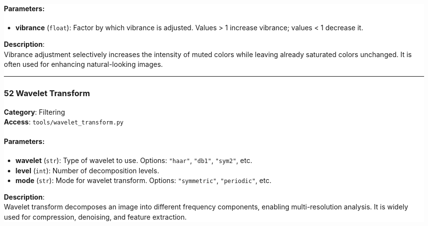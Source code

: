 #### Parameters:
- **vibrance** (`float`): Factor by which vibrance is adjusted. Values > 1 increase vibrance; values < 1 decrease it.

**Description**:  
Vibrance adjustment selectively increases the intensity of muted colors while leaving already saturated colors unchanged. It is often used for enhancing natural-looking images.

---

### 52 Wavelet Transform
**Category**: Filtering  
**Access**: `tools/wavelet_transform.py`  

#### Parameters:
- **wavelet** (`str`): Type of wavelet to use. Options: `"haar"`, `"db1"`, `"sym2"`, etc.
- **level** (`int`): Number of decomposition levels.
- **mode** (`str`): Mode for wavelet transform. Options: `"symmetric"`, `"periodic"`, etc.

**Description**:  
Wavelet transform decomposes an image into different frequency components, enabling multi-resolution analysis. It is widely used for compression, denoising, and feature extraction.

